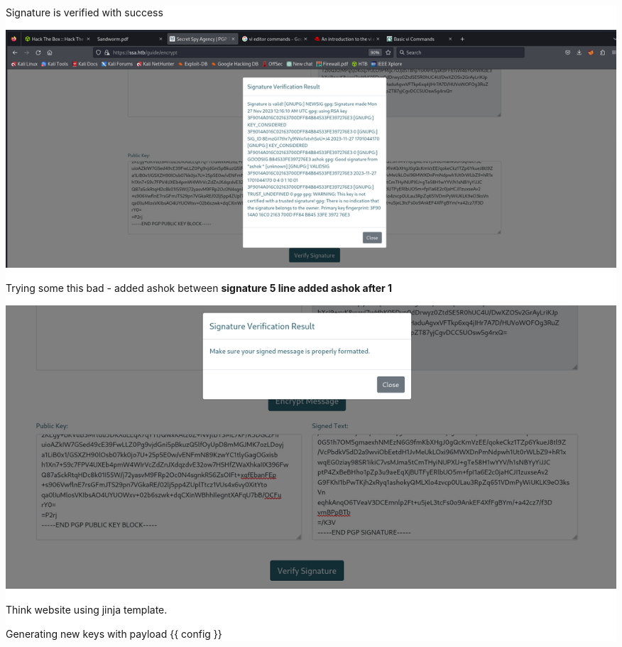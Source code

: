 Signature is verified with success

![Untitled](Sandworm%207c63f253073b46e1b0040559500c3300/Untitled%2015.png)

Trying some this bad - added ashok between **signature 5 line added ashok after 1**

![Untitled](Sandworm%207c63f253073b46e1b0040559500c3300/Untitled%2016.png)

Think website using jinja template.

Generating new keys with payload {{ config }} 
